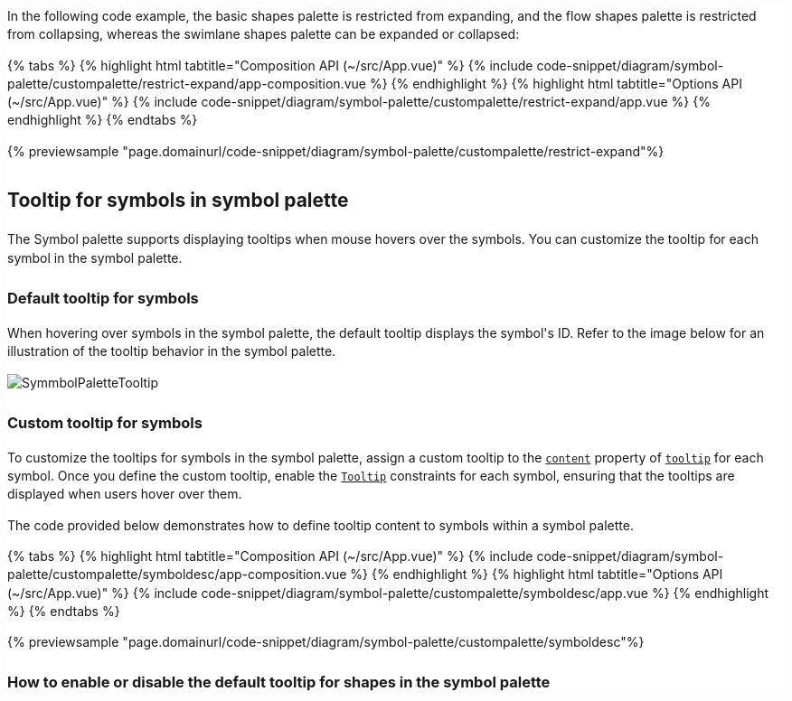 In the following code example, the basic shapes palette is restricted from expanding, and the flow shapes palette is restricted from collapsing, whereas the swimlane shapes palette can be expanded or collapsed:

{% tabs %}
{% highlight html tabtitle="Composition API (~/src/App.vue)" %}
{% include code-snippet/diagram/symbol-palette/custompalette/restrict-expand/app-composition.vue %}
{% endhighlight %}
{% highlight html tabtitle="Options API (~/src/App.vue)" %}
{% include code-snippet/diagram/symbol-palette/custompalette/restrict-expand/app.vue %}
{% endhighlight %}
{% endtabs %}
        
{% previewsample "page.domainurl/code-snippet/diagram/symbol-palette/custompalette/restrict-expand"%}


## Tooltip for symbols in symbol palette

The Symbol palette supports displaying tooltips when mouse hovers over the symbols. You can customize the tooltip for each symbol in the symbol palette.

### Default tooltip for symbols

When hovering over symbols in the symbol palette, the default tooltip displays the symbol's ID.
Refer to the image below for an illustration of the tooltip behavior in the symbol palette.

![SymmbolPaletteTooltip](./../images/SymbolPalatteTooltip.gif)

### Custom tooltip for symbols

To customize the tooltips for symbols in the symbol palette, assign a custom tooltip to the [`content`](https://ej2.syncfusion.com/vue/documentation/api/diagram/diagramTooltipModel/#content) property of [`tooltip`](https://ej2.syncfusion.com/vue/documentation/api/diagram/nodeModel/#tooltip) for each symbol. Once you define the custom tooltip, enable the [`Tooltip`](https://ej2.syncfusion.com/vue/documentation/api/diagram/nodeConstraints/) constraints for each symbol, ensuring that the tooltips are displayed when users hover over them.

The code provided below demonstrates how to define tooltip content to symbols within a symbol palette.

{% tabs %}
{% highlight html tabtitle="Composition API (~/src/App.vue)" %}
{% include code-snippet/diagram/symbol-palette/custompalette/symboldesc/app-composition.vue %}
{% endhighlight %}
{% highlight html tabtitle="Options API (~/src/App.vue)" %}
{% include code-snippet/diagram/symbol-palette/custompalette/symboldesc/app.vue %}
{% endhighlight %}
{% endtabs %}
        
{% previewsample "page.domainurl/code-snippet/diagram/symbol-palette/custompalette/symboldesc"%}

### How to enable or disable the default tooltip for shapes in the symbol palette
